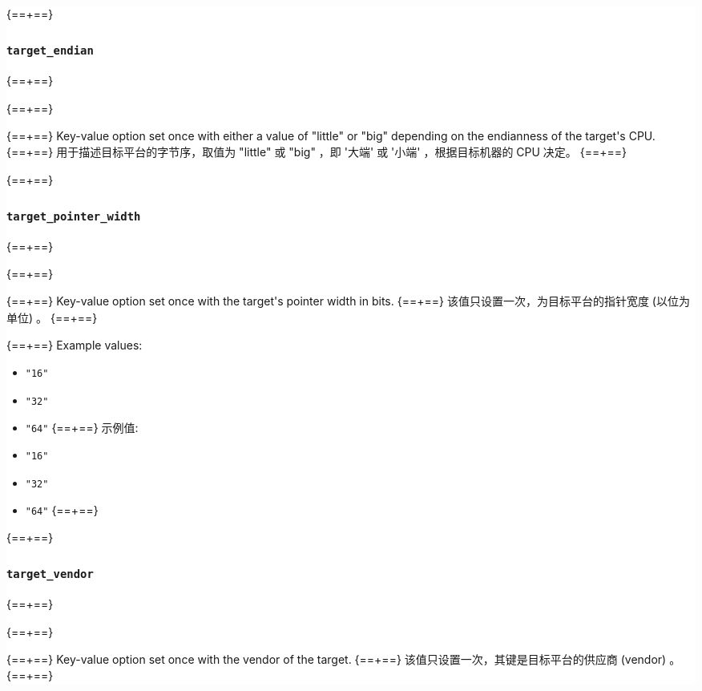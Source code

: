 
{==+==}
### `target_endian`
{==+==}

{==+==}


{==+==}
Key-value option set once with either a value of "little" or "big" depending
on the endianness of the target's CPU.
{==+==}
用于描述目标平台的字节序，取值为 "little" 或 "big" ，即 '大端' 或 '小端' ，根据目标机器的 CPU 决定。
{==+==}


{==+==}
### `target_pointer_width`
{==+==}

{==+==}


{==+==}
Key-value option set once with the target's pointer width in bits.
{==+==}
该值只设置一次，为目标平台的指针宽度 (以位为单位) 。
{==+==}


{==+==}
Example values:

* `"16"`
* `"32"`
* `"64"`
{==+==}
示例值:

* `"16"`
* `"32"`
* `"64"`
{==+==}


{==+==}
### `target_vendor`
{==+==}

{==+==}


{==+==}
Key-value option set once with the vendor of the target.
{==+==}
该值只设置一次，其键是目标平台的供应商 (vendor) 。
{==+==}
